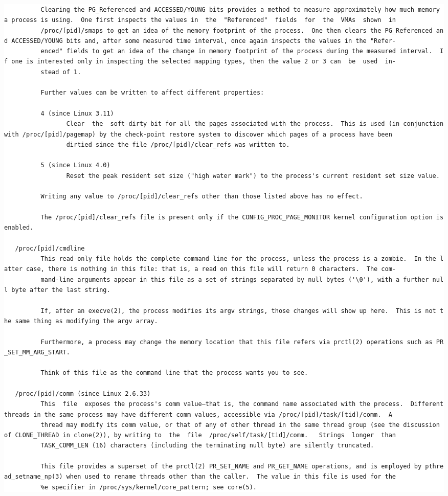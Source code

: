               Clearing the PG_Referenced and ACCESSED/YOUNG bits provides a method to measure approximately how much memory a process is using.  One first inspects the values in  the  "Referenced"  fields  for  the  VMAs  shown  in
              /proc/[pid]/smaps to get an idea of the memory footprint of the process.  One then clears the PG_Referenced and ACCESSED/YOUNG bits and, after some measured time interval, once again inspects the values in the "Refer‐
              enced" fields to get an idea of the change in memory footprint of the process during the measured interval.  If one is interested only in inspecting the selected mapping types, then the value 2 or 3 can  be  used  in‐
              stead of 1.

              Further values can be written to affect different properties:

              4 (since Linux 3.11)
                     Clear  the  soft-dirty bit for all the pages associated with the process.  This is used (in conjunction with /proc/[pid]/pagemap) by the check-point restore system to discover which pages of a process have been
                     dirtied since the file /proc/[pid]/clear_refs was written to.

              5 (since Linux 4.0)
                     Reset the peak resident set size ("high water mark") to the process's current resident set size value.

              Writing any value to /proc/[pid]/clear_refs other than those listed above has no effect.

              The /proc/[pid]/clear_refs file is present only if the CONFIG_PROC_PAGE_MONITOR kernel configuration option is enabled.

       /proc/[pid]/cmdline
              This read-only file holds the complete command line for the process, unless the process is a zombie.  In the latter case, there is nothing in this file: that is, a read on this file will return 0 characters.  The com‐
              mand-line arguments appear in this file as a set of strings separated by null bytes ('\0'), with a further null byte after the last string.

              If, after an execve(2), the process modifies its argv strings, those changes will show up here.  This is not the same thing as modifying the argv array.

              Furthermore, a process may change the memory location that this file refers via prctl(2) operations such as PR_SET_MM_ARG_START.

              Think of this file as the command line that the process wants you to see.

       /proc/[pid]/comm (since Linux 2.6.33)
              This  file  exposes the process's comm value—that is, the command name associated with the process.  Different threads in the same process may have different comm values, accessible via /proc/[pid]/task/[tid]/comm.  A
              thread may modify its comm value, or that of any of other thread in the same thread group (see the discussion of CLONE_THREAD in clone(2)), by writing to  the  file  /proc/self/task/[tid]/comm.   Strings  longer  than
              TASK_COMM_LEN (16) characters (including the terminating null byte) are silently truncated.

              This file provides a superset of the prctl(2) PR_SET_NAME and PR_GET_NAME operations, and is employed by pthread_setname_np(3) when used to rename threads other than the caller.  The value in this file is used for the
              %e specifier in /proc/sys/kernel/core_pattern; see core(5).
